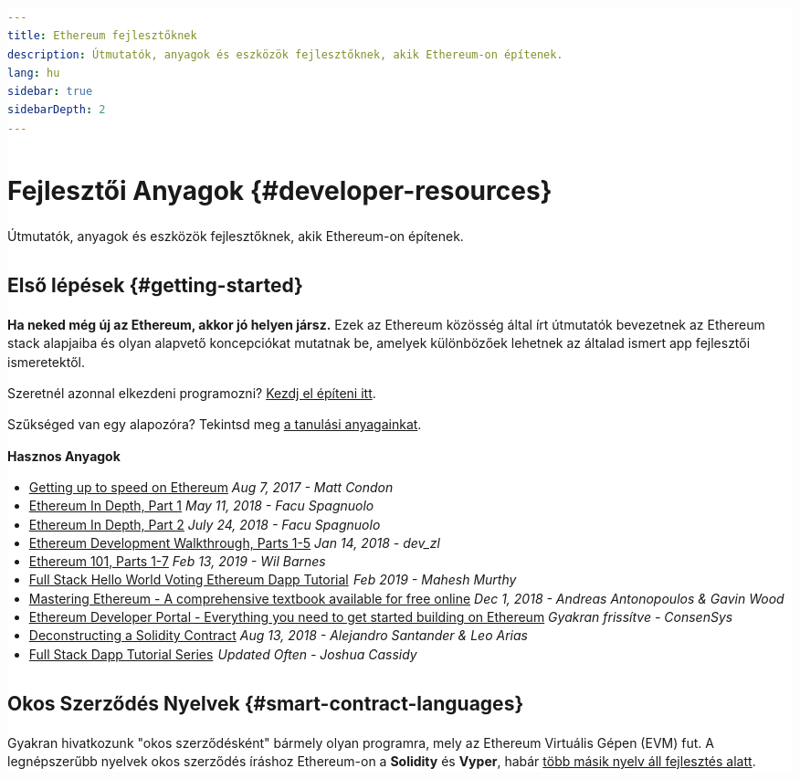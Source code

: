 ```yaml
---
title: Ethereum fejlesztőknek
description: Útmutatók, anyagok és eszközök fejlesztőknek, akik Ethereum-on építenek.
lang: hu
sidebar: true
sidebarDepth: 2
---
```


# Fejlesztői Anyagok {#developer-resources}

<div class="featured">Útmutatók, anyagok és eszközök fejlesztőknek, akik Ethereum-on építenek.</div>

## Első lépések {#getting-started}

**Ha neked még új az Ethereum, akkor jó helyen jársz.** Ezek az Ethereum közösség által írt útmutatók bevezetnek az Ethereum stack alapjaiba és olyan alapvető koncepciókat mutatnak be, amelyek különbözőek lehetnek az általad ismert app fejlesztői ismeretektől.

Szeretnél azonnal elkezdeni programozni? [Kezdj el építeni itt](/hu/build/).

Szűkséged van egy alapozóra? Tekintsd meg [a tanulási anyagainkat](/hu/learn/).

**Hasznos Anyagok**

- [Getting up to speed on Ethereum](https://medium.com/@mattcondon/getting-up-to-speed-on-ethereum-63ed28821bbe) _Aug 7, 2017 - Matt Condon_
- [Ethereum In Depth, Part 1](https://blog.openzeppelin.com/ethereum-in-depth-part-1-968981e6f833/) _May 11, 2018 - Facu Spagnuolo_
- [Ethereum In Depth, Part 2](https://blog.openzeppelin.com/ethereum-in-depth-part-2-6339cf6bddb9/) _July 24, 2018 - Facu Spagnuolo_
- [Ethereum Development Walkthrough, Parts 1-5](https://hackernoon.com/ethereum-development-walkthrough-part-1-smart-contracts-b3979e6e573e) _Jan 14, 2018 - dev_zl_
- [Ethereum 101, Parts 1-7](https://kauri.io/collection/5bb65f0f4f34080001731dc2/ethereum-101) _Feb 13, 2019 - Wil Barnes_
- [Full Stack Hello World Voting Ethereum Dapp Tutorial](https://medium.com/@mvmurthy/full-stack-hello-world-voting-ethereum-dapp-tutorial-part-1-40d2d0d807c2)  _Feb 2019 - Mahesh Murthy_
- [Mastering Ethereum - A comprehensive textbook available for free online](https://github.com/ethereumbook/ethereumbook) _Dec 1, 2018 - Andreas Antonopoulos & Gavin Wood_
- [Ethereum Developer Portal - Everything you need to get started building on Ethereum](https://ethereum.consensys.net/ethereum-dev-portal) _Gyakran frissítve - ConsenSys_
- [Deconstructing a Solidity Contract](https://blog.openzeppelin.com/deconstructing-a-solidity-contract-part-i-introduction-832efd2d7737/) _Aug 13, 2018 - Alejandro Santander & Leo Arias_
- [Full Stack Dapp Tutorial Series](https://kauri.io/collection/5b8e401ee727370001c942e3)  _Updated Often - Joshua Cassidy_

## Okos Szerződés Nyelvek {#smart-contract-languages}

Gyakran hivatkozunk "okos szerződésként" bármely olyan programra, mely az Ethereum Virtuális Gépen (EVM) fut. A legnépszerűbb nyelvek okos szerződés íráshoz Ethereum-on a **Solidity** és **Vyper**, habár [több másik nyelv áll fejlesztés alatt](https://github.com/ConsenSys/ethereum-developer-tools-list#smart-contract-languages).
